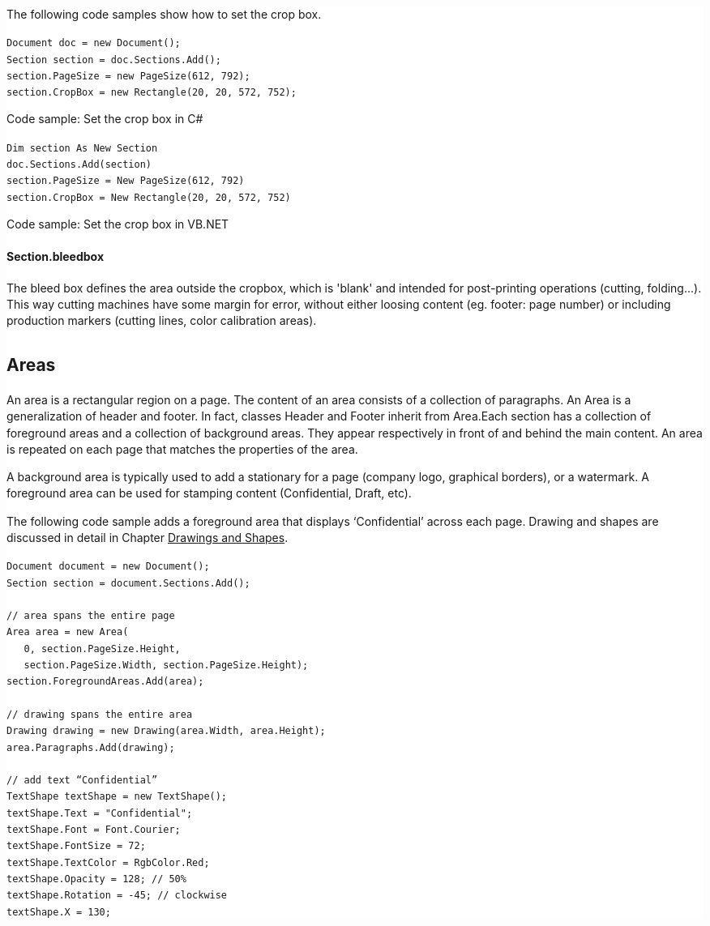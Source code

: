 The following code samples show how to set the crop box.

```
Document doc = new Document();
Section section = doc.Sections.Add();
section.PageSize = new PageSize(612, 792);
section.CropBox = new Rectangle(20, 20, 572, 752);
```

Code sample: Set the crop box in C#

```
Dim section As New Section
doc.Sections.Add(section)
section.PageSize = New PageSize(612, 792)
section.CropBox = New Rectangle(20, 20, 572, 752)
```

Code sample: Set the crop box in VB.NET



#### Section.bleedbox

The bleed box defines the area outside the cropbox, which is 'blank' and intended for post-printing operations (cutting, folding...). This way cutting machines have some margin for error, without either loosing content (eg. footer: page number) or including production markers (cutting lines, color calibration areas).

## Areas

An area is a rectangular region on a page. The content of an area consists of a collection of paragraphs. An Area is a generalization of header and footer. In fact, classes Header and Footer inherit from Area.Each section has a collection of foreground areas and a collection of background areas. They appear respectively in front of and behind the main content. An area is repeated on each page that matches the properties of the area.


A background area is typically used to add a stationary for a page (company logo, graphical borders), or a watermark. A foreground area can be used for stamping content (Confidential, Draft, etc).


The following code sample adds a foreground area that displays ‘Confidential’ across each page. Drawing and shapes are discussed in detail in Chapter <a href="drawings-and-shapes">Drawings and Shapes</a>.


```
Document document = new Document();
Section section = document.Sections.Add();

// area spans the entire page
Area area = new Area(
   0, section.PageSize.Height,
   section.PageSize.Width, section.PageSize.Height);
section.ForegroundAreas.Add(area);

// drawing spans the entire area
Drawing drawing = new Drawing(area.Width, area.Height);
area.Paragraphs.Add(drawing);

// add text “Confidential”
TextShape textShape = new TextShape();
textShape.Text = "Confidential";
textShape.Font = Font.Courier;
textShape.FontSize = 72;
textShape.TextColor = RgbColor.Red;
textShape.Opacity = 128; // 50%
textShape.Rotation = -45; // clockwise
textShape.X = 130;
```